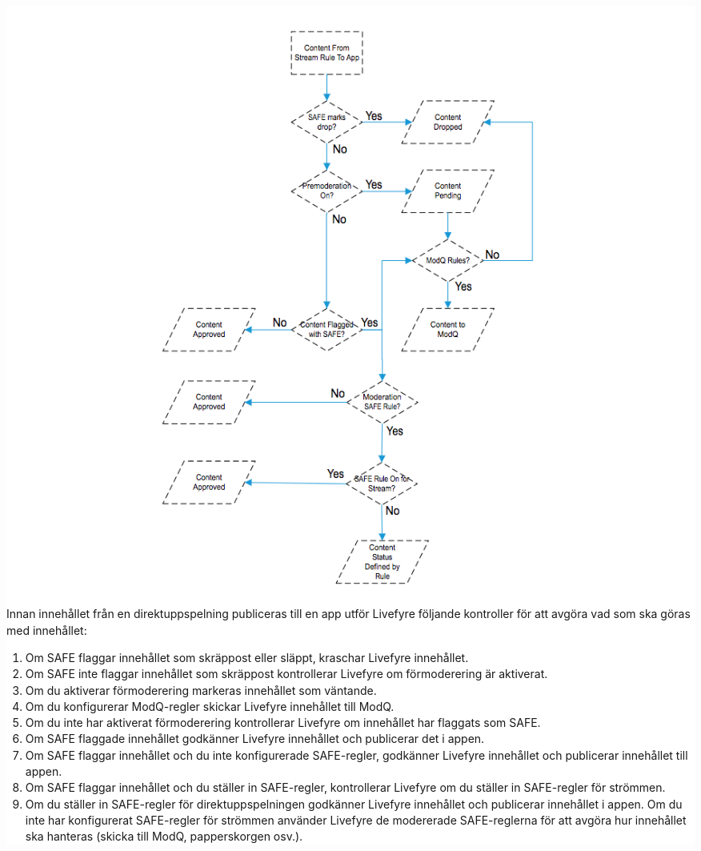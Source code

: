 ![](assets/stream_to_app_workflow.png)

Innan innehållet från en direktuppspelning publiceras till en app utför Livefyre följande kontroller för att avgöra vad som ska göras med innehållet:

1. Om SAFE flaggar innehållet som skräppost eller släppt, kraschar Livefyre innehållet.
1. Om SAFE inte flaggar innehållet som skräppost kontrollerar Livefyre om förmoderering är aktiverat.
1. Om du aktiverar förmoderering markeras innehållet som väntande.
1. Om du konfigurerar ModQ-regler skickar Livefyre innehållet till ModQ.
1. Om du inte har aktiverat förmoderering kontrollerar Livefyre om innehållet har flaggats som SAFE.
1. Om SAFE flaggade innehållet godkänner Livefyre innehållet och publicerar det i appen.
1. Om SAFE flaggar innehållet och du inte konfigurerade SAFE-regler, godkänner Livefyre innehållet och publicerar innehållet till appen.
1. Om SAFE flaggar innehållet och du ställer in SAFE-regler, kontrollerar Livefyre om du ställer in SAFE-regler för strömmen.
1. Om du ställer in SAFE-regler för direktuppspelningen godkänner Livefyre innehållet och publicerar innehållet i appen. Om du inte har konfigurerat SAFE-regler för strömmen använder Livefyre de modererade SAFE-reglerna för att avgöra hur innehållet ska hanteras (skicka till ModQ, papperskorgen osv.).
